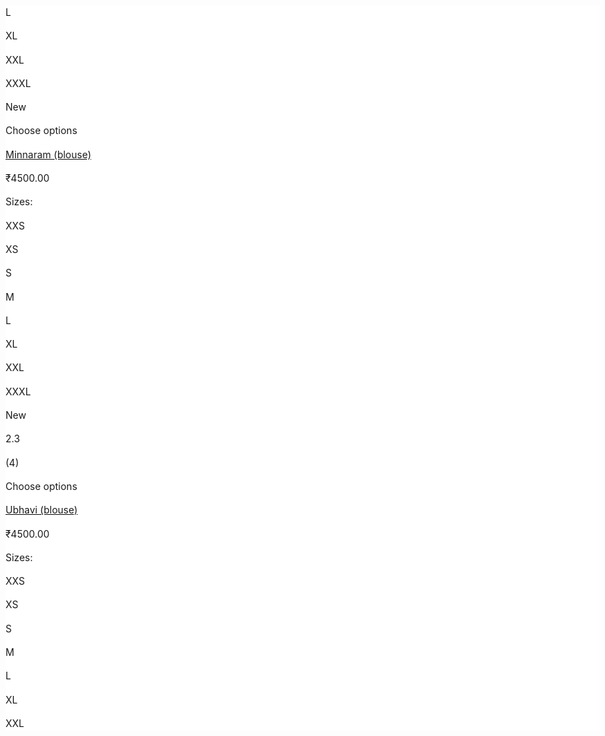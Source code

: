 L

XL

XXL

XXXL

New

[](https://suta.in/products/minnaram-blouse)

Choose options

[Minnaram (blouse)](https://suta.in/products/minnaram-blouse)

₹4500.00

Sizes:

XXS

XS

S

M

L

XL

XXL

XXXL

New

[](https://suta.in/products/ubhavi-blouse)

2.3

(4)

Choose options

[Ubhavi (blouse)](https://suta.in/products/ubhavi-blouse)

₹4500.00

Sizes:

XXS

XS

S

M

L

XL

XXL
